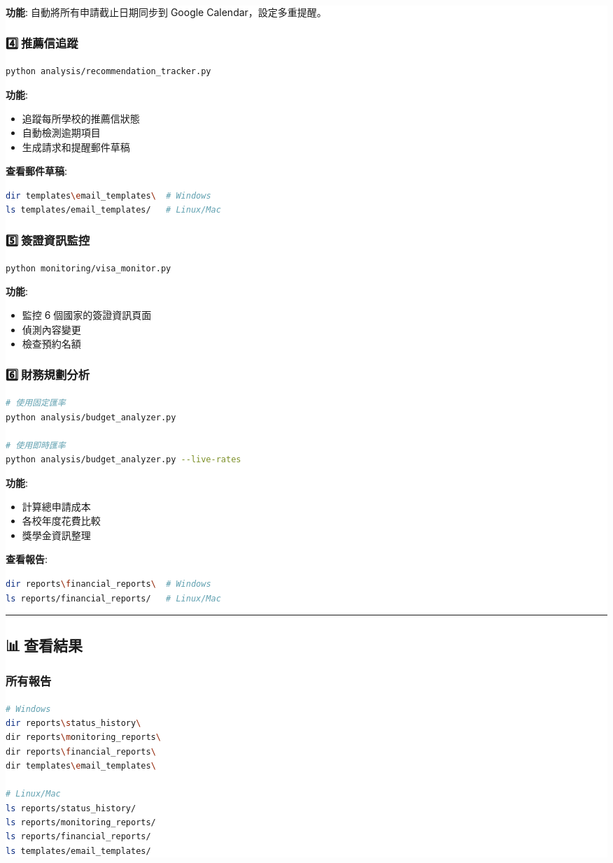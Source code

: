 **功能**: 自動將所有申請截止日期同步到 Google Calendar，設定多重提醒。

### 4️⃣ 推薦信追蹤

```bash
python analysis/recommendation_tracker.py
```

**功能**:
- 追蹤每所學校的推薦信狀態
- 自動檢測逾期項目
- 生成請求和提醒郵件草稿

**查看郵件草稿**:
```bash
dir templates\email_templates\  # Windows
ls templates/email_templates/   # Linux/Mac
```

### 5️⃣ 簽證資訊監控

```bash
python monitoring/visa_monitor.py
```

**功能**:
- 監控 6 個國家的簽證資訊頁面
- 偵測內容變更
- 檢查預約名額

### 6️⃣ 財務規劃分析

```bash
# 使用固定匯率
python analysis/budget_analyzer.py

# 使用即時匯率
python analysis/budget_analyzer.py --live-rates
```

**功能**:
- 計算總申請成本
- 各校年度花費比較
- 獎學金資訊整理

**查看報告**:
```bash
dir reports\financial_reports\  # Windows
ls reports/financial_reports/   # Linux/Mac
```

---

## 📊 查看結果

### 所有報告
```bash
# Windows
dir reports\status_history\
dir reports\monitoring_reports\
dir reports\financial_reports\
dir templates\email_templates\

# Linux/Mac
ls reports/status_history/
ls reports/monitoring_reports/
ls reports/financial_reports/
ls templates/email_templates/
```
